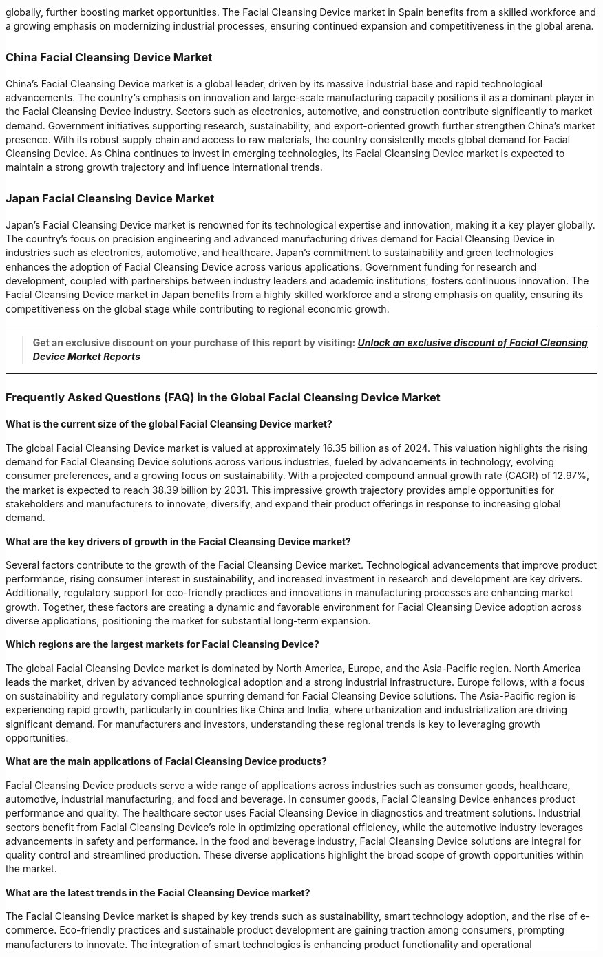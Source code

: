 globally, further boosting market opportunities. The Facial Cleansing Device market in Spain benefits from a skilled workforce and a growing emphasis on modernizing industrial processes, ensuring continued expansion and competitiveness in the global arena.</p><h3>China Facial Cleansing Device Market</h3><p>China&rsquo;s Facial Cleansing Device market is a global leader, driven by its massive industrial base and rapid technological advancements. The country&rsquo;s emphasis on innovation and large-scale manufacturing capacity positions it as a dominant player in the Facial Cleansing Device industry. Sectors such as electronics, automotive, and construction contribute significantly to market demand. Government initiatives supporting research, sustainability, and export-oriented growth further strengthen China&rsquo;s market presence. With its robust supply chain and access to raw materials, the country consistently meets global demand for Facial Cleansing Device. As China continues to invest in emerging technologies, its Facial Cleansing Device market is expected to maintain a strong growth trajectory and influence international trends.</p><h3>Japan Facial Cleansing Device Market</h3><p>Japan&rsquo;s Facial Cleansing Device market is renowned for its technological expertise and innovation, making it a key player globally. The country&rsquo;s focus on precision engineering and advanced manufacturing drives demand for Facial Cleansing Device in industries such as electronics, automotive, and healthcare. Japan&rsquo;s commitment to sustainability and green technologies enhances the adoption of Facial Cleansing Device across various applications. Government funding for research and development, coupled with partnerships between industry leaders and academic institutions, fosters continuous innovation. The Facial Cleansing Device market in Japan benefits from a highly skilled workforce and a strong emphasis on quality, ensuring its competitiveness on the global stage while contributing to regional economic growth.</p><hr /><blockquote><p><strong>Get an exclusive discount on your purchase of this report by visiting: <em><a href="://marketresearchpulse.com/ask-for-discount/131593?utm_source=Github&amp;utm_medium=029">Unlock an exclusive discount of Facial Cleansing Device Market Reports</a></em>&nbsp;</strong></p></blockquote><hr /><h3>Frequently Asked Questions (FAQ) in the Global Facial Cleansing Device Market</h3><p><strong>What is the current size of the global Facial Cleansing Device market?</strong></p><p>The global Facial Cleansing Device market is valued at approximately 16.35 billion as of 2024. This valuation highlights the rising demand for Facial Cleansing Device solutions across various industries, fueled by advancements in technology, evolving consumer preferences, and a growing focus on sustainability. With a projected compound annual growth rate (CAGR) of 12.97%, the market is expected to reach 38.39 billion by 2031. This impressive growth trajectory provides ample opportunities for stakeholders and manufacturers to innovate, diversify, and expand their product offerings in response to increasing global demand.</p><p><strong>What are the key drivers of growth in the Facial Cleansing Device market?</strong></p><p>Several factors contribute to the growth of the Facial Cleansing Device market. Technological advancements that improve product performance, rising consumer interest in sustainability, and increased investment in research and development are key drivers. Additionally, regulatory support for eco-friendly practices and innovations in manufacturing processes are enhancing market growth. Together, these factors are creating a dynamic and favorable environment for Facial Cleansing Device adoption across diverse applications, positioning the market for substantial long-term expansion.</p><p><strong>Which regions are the largest markets for Facial Cleansing Device?</strong></p><p>The global Facial Cleansing Device market is dominated by North America, Europe, and the Asia-Pacific region. North America leads the market, driven by advanced technological adoption and a strong industrial infrastructure. Europe follows, with a focus on sustainability and regulatory compliance spurring demand for Facial Cleansing Device solutions. The Asia-Pacific region is experiencing rapid growth, particularly in countries like China and India, where urbanization and industrialization are driving significant demand. For manufacturers and investors, understanding these regional trends is key to leveraging growth opportunities.</p><p><strong>What are the main applications of Facial Cleansing Device products?</strong></p><p>Facial Cleansing Device products serve a wide range of applications across industries such as consumer goods, healthcare, automotive, industrial manufacturing, and food and beverage. In consumer goods, Facial Cleansing Device enhances product performance and quality. The healthcare sector uses Facial Cleansing Device in diagnostics and treatment solutions. Industrial sectors benefit from Facial Cleansing Device&rsquo;s role in optimizing operational efficiency, while the automotive industry leverages advancements in safety and performance. In the food and beverage industry, Facial Cleansing Device solutions are integral for quality control and streamlined production. These diverse applications highlight the broad scope of growth opportunities within the market.</p><p><strong>What are the latest trends in the Facial Cleansing Device market?</strong></p><p>The Facial Cleansing Device market is shaped by key trends such as sustainability, smart technology adoption, and the rise of e-commerce. Eco-friendly practices and sustainable product development are gaining traction among consumers, prompting manufacturers to innovate. The integration of smart technologies is enhancing product functionality and operational
